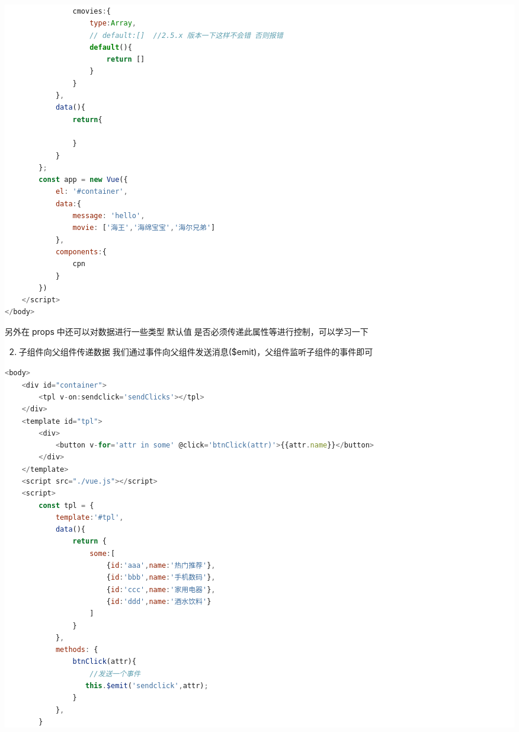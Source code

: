 ```javascript
                cmovies:{
                    type:Array,
                    // default:[]  //2.5.x 版本一下这样不会错 否则报错
                    default(){
                        return []
                    }
                }
            },
            data(){
                return{

                }
            }
        };
        const app = new Vue({
            el: '#container',
            data:{
                message: 'hello',
                movie: ['海王','海绵宝宝','海尔兄弟']
            },
            components:{
                cpn
            }
        })
    </script>
</body>
```

另外在 props 中还可以对数据进行一些类型 默认值 是否必须传递此属性等进行控制，可以学习一下

2. 子组件向父组件传递数据
   我们通过事件向父组件发送消息($emit)，父组件监听子组件的事件即可

```javascript
<body>
    <div id="container">
        <tpl v-on:sendclick='sendClicks'></tpl>
    </div>
    <template id="tpl">
        <div>
            <button v-for='attr in some' @click='btnClick(attr)'>{{attr.name}}</button>
        </div>
    </template>
    <script src="./vue.js"></script>
    <script>
        const tpl = {
            template:'#tpl',
            data(){
                return {
                    some:[
                        {id:'aaa',name:'热门推荐'},
                        {id:'bbb',name:'手机数码'},
                        {id:'ccc',name:'家用电器'},
                        {id:'ddd',name:'酒水饮料'}
                    ]
                }
            },
            methods: {
                btnClick(attr){
                    //发送一个事件
                   this.$emit('sendclick',attr);
                }
            },
        }
```